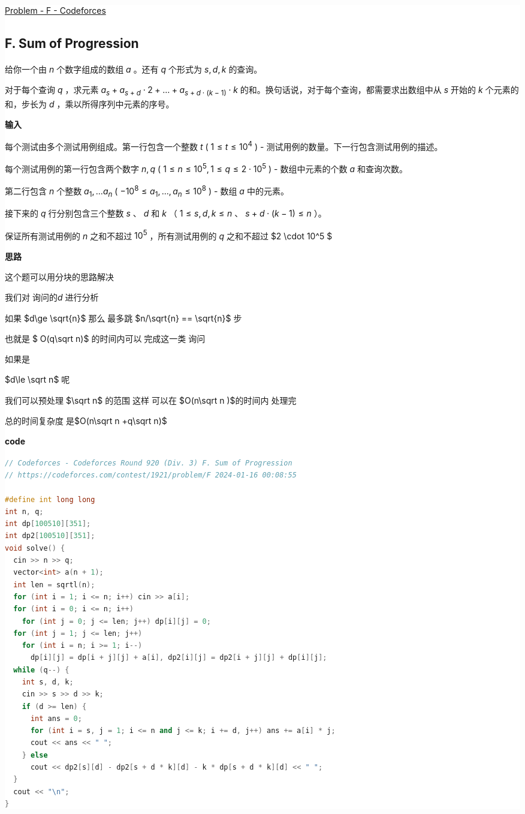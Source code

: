 [Problem - F - Codeforces](https://codeforces.com/contest/1921/problem/F)

## F. Sum of Progression

给你一个由 $n$ 个数字组成的数组 $a$ 。还有 $q$ 个形式为 $s, d, k$ 的查询。

对于每个查询 $q$ ，求元素 $a_s + a_{s+d} \cdot 2 + \dots + a_{s + d \cdot (k - 1)} \cdot k$ 的和。换句话说，对于每个查询，都需要求出数组中从 $s$ 开始的 $k$ 个元素的和，步长为 $d$ ，乘以所得序列中元素的序号。

**输入**

每个测试由多个测试用例组成。第一行包含一个整数 $t$ ( $1 \le t \le 10^4$ ) - 测试用例的数量。下一行包含测试用例的描述。

每个测试用例的第一行包含两个数字 $n, q$ ( $1 \le n \le 10^5, 1 \le q \le 2 \cdot 10^5$ ) - 数组中元素的个数 $a$ 和查询次数。

第二行包含 $n$ 个整数 $a_1, ... a_n$ ( $-10^8 \le a_1, ..., a_n \le 10^8$ ) - 数组 $a$ 中的元素。

接下来的 $q$ 行分别包含三个整数 $s$ 、 $d$ 和 $k$ （ $1 \le s, d, k \le n$ 、 $s + d\cdot (k - 1) \le n$ ）。

保证所有测试用例的 $n$ 之和不超过 $10^5$ ，所有测试用例的 $q$ 之和不超过 $2 \cdot 10^5 $ 

**思路**

这个题可以用分块的思路解决

我们对 询问的$d$ 进行分析

如果 $d\ge \sqrt{n}$  那么 最多跳 $n/\sqrt{n} == \sqrt{n}$ 步

也就是 $ O(q\sqrt n)$ 的时间内可以 完成这一类 询问

如果是 

$d\le \sqrt n$ 呢

我们可以预处理 $\sqrt n$ 的范围 这样 可以在 $O(n\sqrt n )$的时间内 处理完

总的时间复杂度 是$O(n\sqrt n +q\sqrt n)$

**code**

```C++
// Codeforces - Codeforces Round 920 (Div. 3) F. Sum of Progression
// https://codeforces.com/contest/1921/problem/F 2024-01-16 00:08:55

#define int long long
int n, q;
int dp[100510][351];
int dp2[100510][351];
void solve() {
  cin >> n >> q;
  vector<int> a(n + 1);
  int len = sqrtl(n);
  for (int i = 1; i <= n; i++) cin >> a[i];
  for (int i = 0; i <= n; i++)
    for (int j = 0; j <= len; j++) dp[i][j] = 0;
  for (int j = 1; j <= len; j++)
    for (int i = n; i >= 1; i--)
      dp[i][j] = dp[i + j][j] + a[i], dp2[i][j] = dp2[i + j][j] + dp[i][j];
  while (q--) {
    int s, d, k;
    cin >> s >> d >> k;
    if (d >= len) {
      int ans = 0;
      for (int i = s, j = 1; i <= n and j <= k; i += d, j++) ans += a[i] * j;
      cout << ans << " ";
    } else
      cout << dp2[s][d] - dp2[s + d * k][d] - k * dp[s + d * k][d] << " ";
  }
  cout << "\n";
}

```